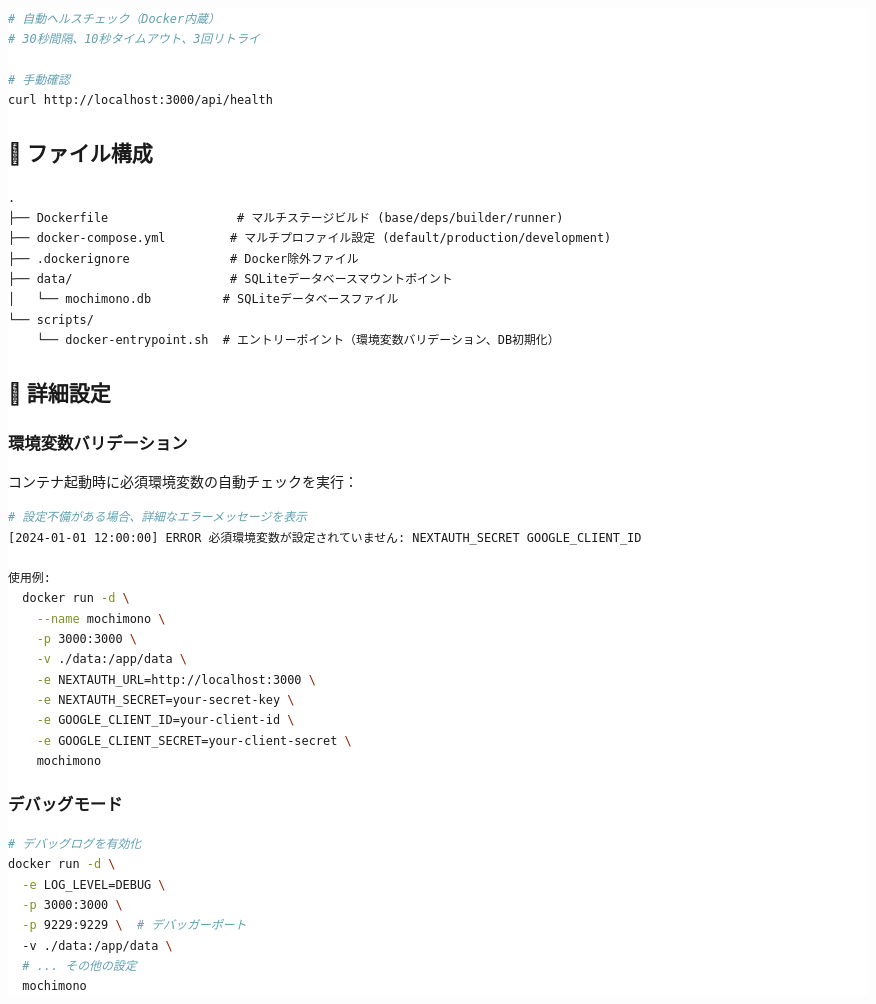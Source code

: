 ```bash
# 自動ヘルスチェック（Docker内蔵）
# 30秒間隔、10秒タイムアウト、3回リトライ

# 手動確認
curl http://localhost:3000/api/health
```

## 📁 ファイル構成

```
.
├── Dockerfile                  # マルチステージビルド (base/deps/builder/runner)
├── docker-compose.yml         # マルチプロファイル設定 (default/production/development)
├── .dockerignore              # Docker除外ファイル
├── data/                      # SQLiteデータベースマウントポイント
│   └── mochimono.db          # SQLiteデータベースファイル
└── scripts/
    └── docker-entrypoint.sh  # エントリーポイント（環境変数バリデーション、DB初期化）
```

## 🔧 詳細設定

### 環境変数バリデーション

コンテナ起動時に必須環境変数の自動チェックを実行：

```bash
# 設定不備がある場合、詳細なエラーメッセージを表示
[2024-01-01 12:00:00] ERROR 必須環境変数が設定されていません: NEXTAUTH_SECRET GOOGLE_CLIENT_ID

使用例:
  docker run -d \
    --name mochimono \
    -p 3000:3000 \
    -v ./data:/app/data \
    -e NEXTAUTH_URL=http://localhost:3000 \
    -e NEXTAUTH_SECRET=your-secret-key \
    -e GOOGLE_CLIENT_ID=your-client-id \
    -e GOOGLE_CLIENT_SECRET=your-client-secret \
    mochimono
```

### デバッグモード

```bash
# デバッグログを有効化
docker run -d \
  -e LOG_LEVEL=DEBUG \
  -p 3000:3000 \
  -p 9229:9229 \  # デバッガーポート
  -v ./data:/app/data \
  # ... その他の設定
  mochimono
```
